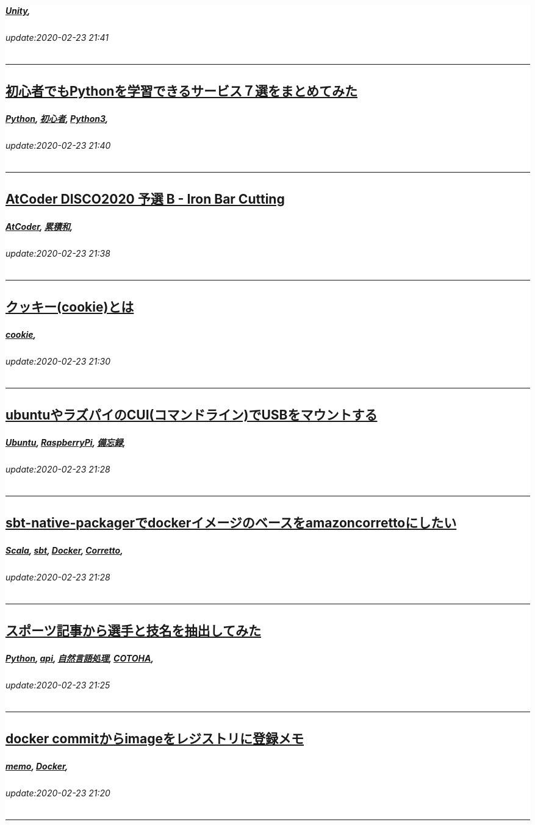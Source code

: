 ##### [Unity](https://qiita.com/tags/Unity), 
###### update:2020-02-23 21:41
---
## [初心者でもPythonを学習できるサービス７選をまとめてみた](https://qiita.com/asura/items/3334be9518f3d03b171e)
##### [Python](https://qiita.com/tags/Python), [初心者](https://qiita.com/tags/初心者), [Python3](https://qiita.com/tags/Python3), 
###### update:2020-02-23 21:40
---
## [AtCoder DISCO2020 予選 B - Iron Bar Cutting](https://qiita.com/recuraki/items/d07a760a0a993f9303b5)
##### [AtCoder](https://qiita.com/tags/AtCoder), [累積和](https://qiita.com/tags/累積和), 
###### update:2020-02-23 21:38
---
## [クッキー(cookie)とは](https://qiita.com/H__Goro_/items/31dad5844f0babcb3d77)
##### [cookie](https://qiita.com/tags/cookie), 
###### update:2020-02-23 21:30
---
## [ubuntuやラズパイのCUI(コマンドライン)でUSBをマウントする](https://qiita.com/mono_taro/items/25b1ce4eac4612b09f59)
##### [Ubuntu](https://qiita.com/tags/Ubuntu), [RaspberryPi](https://qiita.com/tags/RaspberryPi), [備忘録](https://qiita.com/tags/備忘録), 
###### update:2020-02-23 21:28
---
## [sbt-native-packagerでdockerイメージのベースをamazoncorrettoにしたい](https://qiita.com/iwamatsu0430/items/3f9b48391202966f97a1)
##### [Scala](https://qiita.com/tags/Scala), [sbt](https://qiita.com/tags/sbt), [Docker](https://qiita.com/tags/Docker), [Corretto](https://qiita.com/tags/Corretto), 
###### update:2020-02-23 21:28
---
## [スポーツ記事から選手と技名を抽出してみた](https://qiita.com/satsukiya/items/c7b96765ccf8cb5c5d69)
##### [Python](https://qiita.com/tags/Python), [api](https://qiita.com/tags/api), [自然言語処理](https://qiita.com/tags/自然言語処理), [COTOHA](https://qiita.com/tags/COTOHA), 
###### update:2020-02-23 21:25
---
## [docker commitからimageをレジストリに登録メモ](https://qiita.com/Yoji0806/items/ae90b122759d777fec10)
##### [memo](https://qiita.com/tags/memo), [Docker](https://qiita.com/tags/Docker), 
###### update:2020-02-23 21:20
---